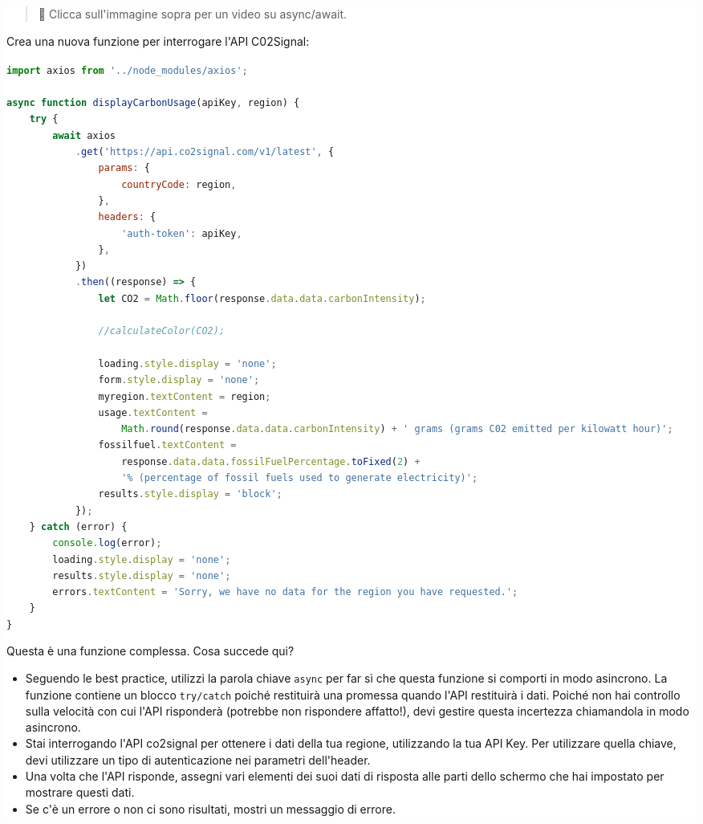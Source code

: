 > 🎥 Clicca sull'immagine sopra per un video su async/await.

Crea una nuova funzione per interrogare l'API C02Signal:

```JavaScript
import axios from '../node_modules/axios';

async function displayCarbonUsage(apiKey, region) {
	try {
		await axios
			.get('https://api.co2signal.com/v1/latest', {
				params: {
					countryCode: region,
				},
				headers: {
					'auth-token': apiKey,
				},
			})
			.then((response) => {
				let CO2 = Math.floor(response.data.data.carbonIntensity);

				//calculateColor(CO2);

				loading.style.display = 'none';
				form.style.display = 'none';
				myregion.textContent = region;
				usage.textContent =
					Math.round(response.data.data.carbonIntensity) + ' grams (grams C02 emitted per kilowatt hour)';
				fossilfuel.textContent =
					response.data.data.fossilFuelPercentage.toFixed(2) +
					'% (percentage of fossil fuels used to generate electricity)';
				results.style.display = 'block';
			});
	} catch (error) {
		console.log(error);
		loading.style.display = 'none';
		results.style.display = 'none';
		errors.textContent = 'Sorry, we have no data for the region you have requested.';
	}
}
```

Questa è una funzione complessa. Cosa succede qui?

- Seguendo le best practice, utilizzi la parola chiave `async` per far sì che questa funzione si comporti in modo asincrono. La funzione contiene un blocco `try/catch` poiché restituirà una promessa quando l'API restituirà i dati. Poiché non hai controllo sulla velocità con cui l'API risponderà (potrebbe non rispondere affatto!), devi gestire questa incertezza chiamandola in modo asincrono.
- Stai interrogando l'API co2signal per ottenere i dati della tua regione, utilizzando la tua API Key. Per utilizzare quella chiave, devi utilizzare un tipo di autenticazione nei parametri dell'header.
- Una volta che l'API risponde, assegni vari elementi dei suoi dati di risposta alle parti dello schermo che hai impostato per mostrare questi dati.
- Se c'è un errore o non ci sono risultati, mostri un messaggio di errore.

